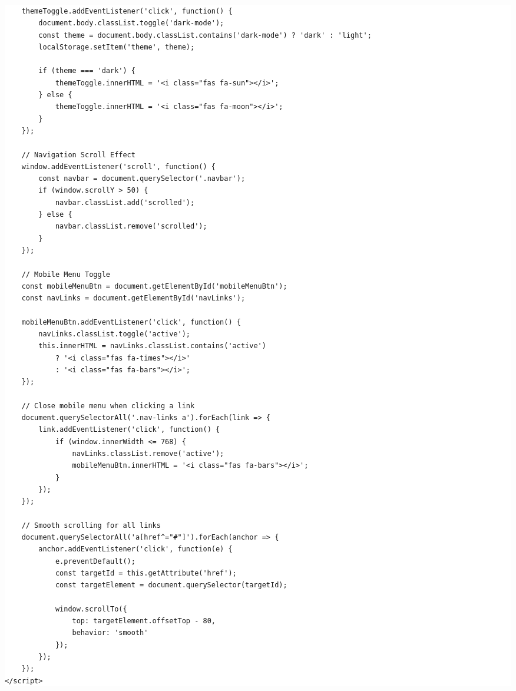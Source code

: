         themeToggle.addEventListener('click', function() {
            document.body.classList.toggle('dark-mode');
            const theme = document.body.classList.contains('dark-mode') ? 'dark' : 'light';
            localStorage.setItem('theme', theme);
            
            if (theme === 'dark') {
                themeToggle.innerHTML = '<i class="fas fa-sun"></i>';
            } else {
                themeToggle.innerHTML = '<i class="fas fa-moon"></i>';
            }
        });
        
        // Navigation Scroll Effect
        window.addEventListener('scroll', function() {
            const navbar = document.querySelector('.navbar');
            if (window.scrollY > 50) {
                navbar.classList.add('scrolled');
            } else {
                navbar.classList.remove('scrolled');
            }
        });
        
        // Mobile Menu Toggle
        const mobileMenuBtn = document.getElementById('mobileMenuBtn');
        const navLinks = document.getElementById('navLinks');
        
        mobileMenuBtn.addEventListener('click', function() {
            navLinks.classList.toggle('active');
            this.innerHTML = navLinks.classList.contains('active') 
                ? '<i class="fas fa-times"></i>' 
                : '<i class="fas fa-bars"></i>';
        });
        
        // Close mobile menu when clicking a link
        document.querySelectorAll('.nav-links a').forEach(link => {
            link.addEventListener('click', function() {
                if (window.innerWidth <= 768) {
                    navLinks.classList.remove('active');
                    mobileMenuBtn.innerHTML = '<i class="fas fa-bars"></i>';
                }
            });
        });
        
        // Smooth scrolling for all links
        document.querySelectorAll('a[href^="#"]').forEach(anchor => {
            anchor.addEventListener('click', function(e) {
                e.preventDefault();
                const targetId = this.getAttribute('href');
                const targetElement = document.querySelector(targetId);
                
                window.scrollTo({
                    top: targetElement.offsetTop - 80,
                    behavior: 'smooth'
                });
            });
        });
    </script>
</body>
</html>
